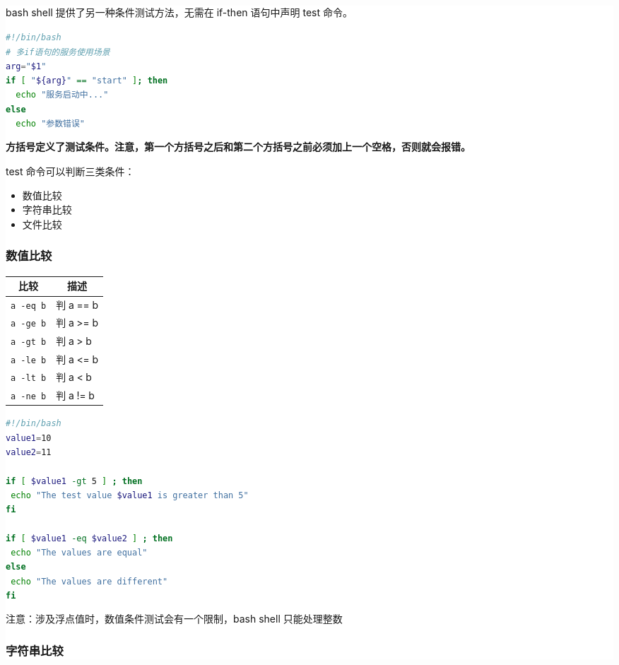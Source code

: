 bash shell 提供了另一种条件测试方法，无需在 if-then 语句中声明 test 命令。

```bash
#!/bin/bash
# 多if语句的服务使用场景
arg="$1"
if [ "${arg}" == "start" ]; then
  echo "服务启动中..."
else
  echo "参数错误"
```

**方括号定义了测试条件。注意，第一个方括号之后和第二个方括号之前必须加上一个空格，否则就会报错。**

test 命令可以判断三类条件：

- 数值比较
- 字符串比较
- 文件比较

### 数值比较

| 比较      | 描述      |
| --------- | --------- |
| `a -eq b` | 判 a == b |
| `a -ge b` | 判 a >= b |
| `a -gt b` | 判 a > b  |
| `a -le b` | 判 a <= b |
| `a -lt b` | 判 a < b  |
| `a -ne b` | 判 a != b |

```bash
#!/bin/bash
value1=10
value2=11

if [ $value1 -gt 5 ] ; then
 echo "The test value $value1 is greater than 5"
fi

if [ $value1 -eq $value2 ] ; then
 echo "The values are equal"
else
 echo "The values are different"
fi
```

注意：涉及浮点值时，数值条件测试会有一个限制，bash shell 只能处理整数

### 字符串比较
